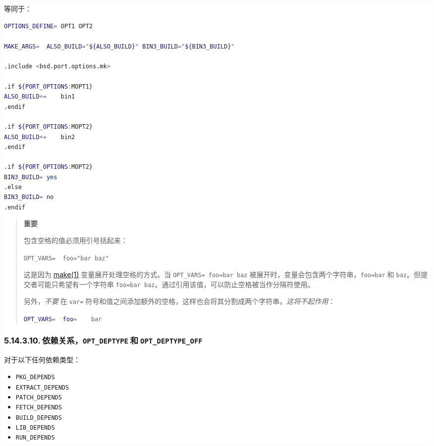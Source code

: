 等同于：

```sh
OPTIONS_DEFINE=	OPT1 OPT2

MAKE_ARGS=	ALSO_BUILD="${ALSO_BUILD}" BIN3_BUILD="${BIN3_BUILD}"

.include <bsd.port.options.mk>

.if ${PORT_OPTIONS:MOPT1}
ALSO_BUILD+=	bin1
.endif

.if ${PORT_OPTIONS:MOPT2}
ALSO_BUILD+=	bin2
.endif

.if ${PORT_OPTIONS:MOPT2}
BIN3_BUILD=	yes
.else
BIN3_BUILD=	no
.endif
```

>**重要**
>
>包含空格的值必须用引号括起来：
>
>```
>OPT_VARS=	foo="bar baz"
>```
>这是因为 [make(1)](https://man.freebsd.org/cgi/man.cgi?query=make&sektion=1&format=html) 变量展开处理空格的方式。当 `OPT_VARS= foo=bar baz` 被展开时，变量会包含两个字符串，`foo=bar` 和 `baz`。但提交者可能只希望有一个字符串 `foo=bar baz`。通过引用该值，可以防止空格被当作分隔符使用。
>
>另外，*不要* 在 `var=` 符号和值之间添加额外的空格，这样也会将其分割成两个字符串。*这将不起作用*：
>
>```sh
>OPT_VARS=	foo=	bar
>``` 

### 5.14.3.10. 依赖关系，`OPT_DEPTYPE` 和 `OPT_DEPTYPE_OFF`

对于以下任何依赖类型：

* `PKG_DEPENDS`
* `EXTRACT_DEPENDS`
* `PATCH_DEPENDS`
* `FETCH_DEPENDS`
* `BUILD_DEPENDS`
* `LIB_DEPENDS`
* `RUN_DEPENDS`
